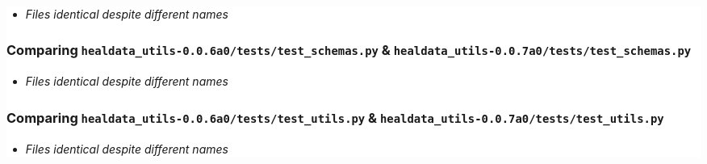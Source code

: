  * *Files identical despite different names*

### Comparing `healdata_utils-0.0.6a0/tests/test_schemas.py` & `healdata_utils-0.0.7a0/tests/test_schemas.py`

 * *Files identical despite different names*

### Comparing `healdata_utils-0.0.6a0/tests/test_utils.py` & `healdata_utils-0.0.7a0/tests/test_utils.py`

 * *Files identical despite different names*

